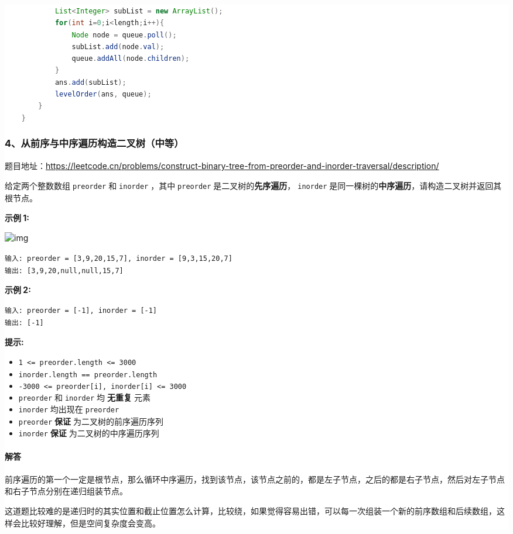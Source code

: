 ````java
            List<Integer> subList = new ArrayList();
            for(int i=0;i<length;i++){
                Node node = queue.poll();
                subList.add(node.val);
                queue.addAll(node.children);
            }
            ans.add(subList);
            levelOrder(ans, queue);
        }
    }
````



### 4、从前序与中序遍历构造二叉树（中等）

题目地址：https://leetcode.cn/problems/construct-binary-tree-from-preorder-and-inorder-traversal/description/

给定两个整数数组 `preorder` 和 `inorder` ，其中 `preorder` 是二叉树的**先序遍历**， `inorder` 是同一棵树的**中序遍历**，请构造二叉树并返回其根节点。

 

**示例 1:**

![img](https://assets.leetcode.com/uploads/2021/02/19/tree.jpg)

```
输入: preorder = [3,9,20,15,7], inorder = [9,3,15,20,7]
输出: [3,9,20,null,null,15,7]
```

**示例 2:**

```
输入: preorder = [-1], inorder = [-1]
输出: [-1]
```

 

**提示:**

- `1 <= preorder.length <= 3000`
- `inorder.length == preorder.length`
- `-3000 <= preorder[i], inorder[i] <= 3000`
- `preorder` 和 `inorder` 均 **无重复** 元素
- `inorder` 均出现在 `preorder`
- `preorder` **保证** 为二叉树的前序遍历序列
- `inorder` **保证** 为二叉树的中序遍历序列



#### 解答

​	前序遍历的第一个一定是根节点，那么循环中序遍历，找到该节点，该节点之前的，都是左子节点，之后的都是右子节点，然后对左子节点和右子节点分别在递归组装节点。

​	这道题比较难的是递归时的其实位置和截止位置怎么计算，比较绕，如果觉得容易出错，可以每一次组装一个新的前序数组和后续数组，这样会比较好理解，但是空间复杂度会变高。
